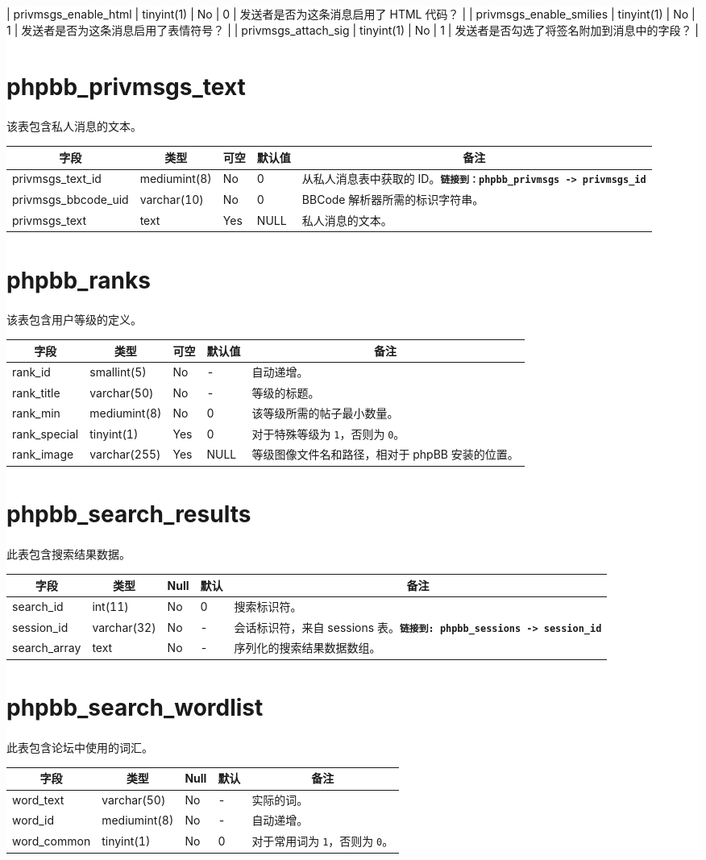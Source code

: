 | privmsgs_enable_html | tinyint(1) | No | 0 | 发送者是否为这条消息启用了 HTML 代码？ |
| privmsgs_enable_smilies | tinyint(1) | No | 1 | 发送者是否为这条消息启用了表情符号？ |
| privmsgs_attach_sig | tinyint(1) | No | 1 | 发送者是否勾选了将签名附加到消息中的字段？ |

# phpbb_privmsgs_text

该表包含私人消息的文本。

| 字段 | 类型 | 可空 | 默认值 | 备注 |
| --- | --- | --- | --- | --- |
| privmsgs_text_id | mediumint(8) | No | 0 | 从私人消息表中获取的 ID。**`链接到：phpbb_privmsgs -> privmsgs_id`** |
| privmsgs_bbcode_uid | varchar(10) | No | 0 | BBCode 解析器所需的标识字符串。 |
| privmsgs_text | text | Yes | NULL | 私人消息的文本。 |

# phpbb_ranks

该表包含用户等级的定义。

| 字段 | 类型 | 可空 | 默认值 | 备注 |
| --- | --- | --- | --- | --- |
| rank_id | smallint(5) | No | - | 自动递增。 |
| rank_title | varchar(50) | No | - | 等级的标题。 |
| rank_min | mediumint(8) | No | 0 | 该等级所需的帖子最小数量。 |
| rank_special | tinyint(1) | Yes | 0 | 对于特殊等级为 `1`，否则为 `0`。 |
| rank_image | varchar(255) | Yes | NULL | 等级图像文件名和路径，相对于 phpBB 安装的位置。 |

# phpbb_search_results

此表包含搜索结果数据。

| 字段 | 类型 | Null | 默认 | 备注 |
| --- | --- | --- | --- | --- |
| search_id | int(11) | No | 0 | 搜索标识符。 |
| session_id | varchar(32) | No | - | 会话标识符，来自 sessions 表。**`链接到: phpbb_sessions -> session_id`** |
| search_array | text | No | - | 序列化的搜索结果数据数组。 |

# phpbb_search_wordlist

此表包含论坛中使用的词汇。

| 字段 | 类型 | Null | 默认 | 备注 |
| --- | --- | --- | --- | --- |
| word_text | varchar(50) | No | - | 实际的词。 |
| word_id | mediumint(8) | No | - | 自动递增。 |
| word_common | tinyint(1) | No | 0 | 对于常用词为 `1`，否则为 `0`。 |
